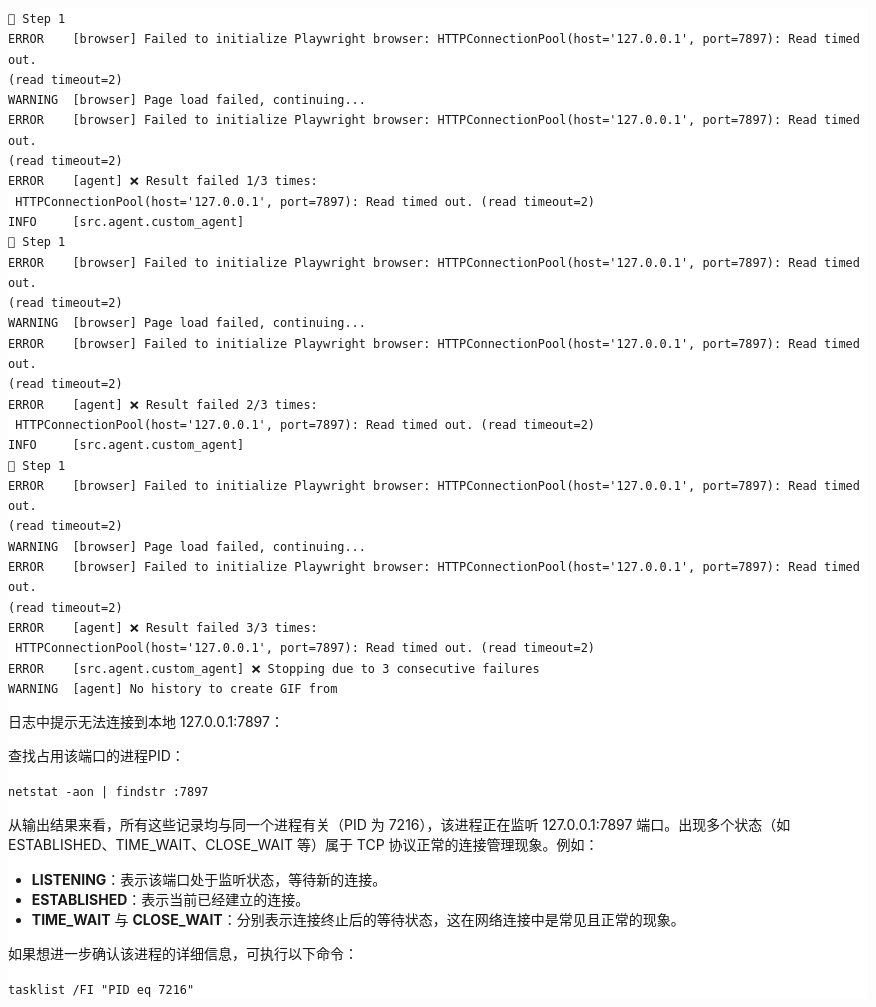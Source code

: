 ```
📍 Step 1
ERROR    [browser] Failed to initialize Playwright browser: HTTPConnectionPool(host='127.0.0.1', port=7897): Read timed out. 
(read timeout=2)
WARNING  [browser] Page load failed, continuing...
ERROR    [browser] Failed to initialize Playwright browser: HTTPConnectionPool(host='127.0.0.1', port=7897): Read timed out. 
(read timeout=2)
ERROR    [agent] ❌ Result failed 1/3 times:
 HTTPConnectionPool(host='127.0.0.1', port=7897): Read timed out. (read timeout=2)
INFO     [src.agent.custom_agent]
📍 Step 1
ERROR    [browser] Failed to initialize Playwright browser: HTTPConnectionPool(host='127.0.0.1', port=7897): Read timed out. 
(read timeout=2)
WARNING  [browser] Page load failed, continuing...
ERROR    [browser] Failed to initialize Playwright browser: HTTPConnectionPool(host='127.0.0.1', port=7897): Read timed out. 
(read timeout=2)
ERROR    [agent] ❌ Result failed 2/3 times:
 HTTPConnectionPool(host='127.0.0.1', port=7897): Read timed out. (read timeout=2)
INFO     [src.agent.custom_agent]
📍 Step 1
ERROR    [browser] Failed to initialize Playwright browser: HTTPConnectionPool(host='127.0.0.1', port=7897): Read timed out. 
(read timeout=2)
WARNING  [browser] Page load failed, continuing...
ERROR    [browser] Failed to initialize Playwright browser: HTTPConnectionPool(host='127.0.0.1', port=7897): Read timed out. 
(read timeout=2)
ERROR    [agent] ❌ Result failed 3/3 times:
 HTTPConnectionPool(host='127.0.0.1', port=7897): Read timed out. (read timeout=2)
ERROR    [src.agent.custom_agent] ❌ Stopping due to 3 consecutive failures
WARNING  [agent] No history to create GIF from
```

日志中提示无法连接到本地 127.0.0.1:7897：

查找占用该端口的进程PID：

```
netstat -aon | findstr :7897
```

从输出结果来看，所有这些记录均与同一个进程有关（PID 为 7216），该进程正在监听 127.0.0.1:7897 端口。出现多个状态（如 ESTABLISHED、TIME_WAIT、CLOSE_WAIT 等）属于 TCP 协议正常的连接管理现象。例如：

- **LISTENING**：表示该端口处于监听状态，等待新的连接。
- **ESTABLISHED**：表示当前已经建立的连接。
- **TIME_WAIT** 与 **CLOSE_WAIT**：分别表示连接终止后的等待状态，这在网络连接中是常见且正常的现象。

如果想进一步确认该进程的详细信息，可执行以下命令：

```
tasklist /FI "PID eq 7216"
```
